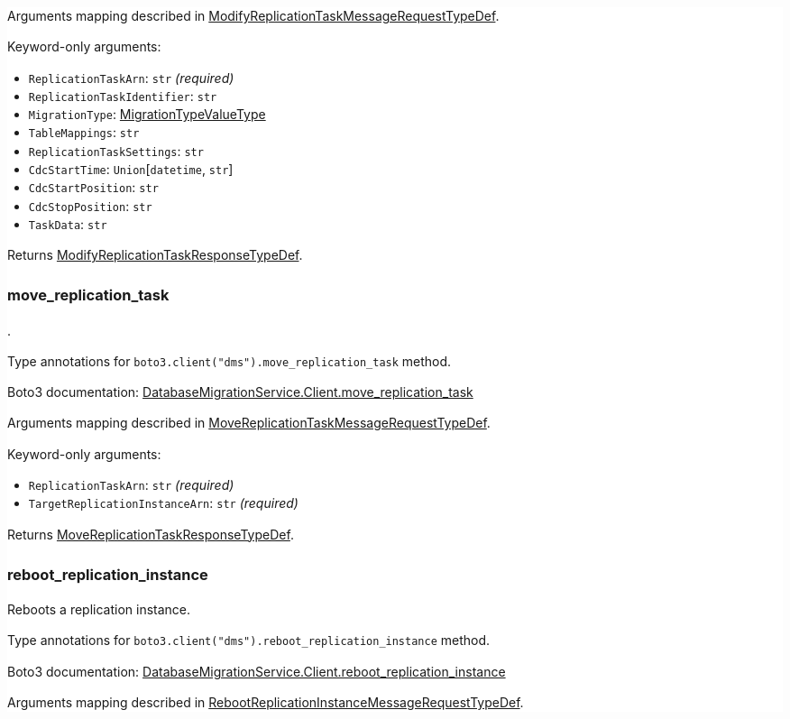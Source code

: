 Arguments mapping described in
[ModifyReplicationTaskMessageRequestTypeDef](./type_defs.md#modifyreplicationtaskmessagerequesttypedef).

Keyword-only arguments:

- `ReplicationTaskArn`: `str` *(required)*
- `ReplicationTaskIdentifier`: `str`
- `MigrationType`:
  [MigrationTypeValueType](./literals.md#migrationtypevaluetype)
- `TableMappings`: `str`
- `ReplicationTaskSettings`: `str`
- `CdcStartTime`: `Union`\[`datetime`, `str`\]
- `CdcStartPosition`: `str`
- `CdcStopPosition`: `str`
- `TaskData`: `str`

Returns
[ModifyReplicationTaskResponseTypeDef](./type_defs.md#modifyreplicationtaskresponsetypedef).

### move_replication_task

.

Type annotations for `boto3.client("dms").move_replication_task` method.

Boto3 documentation:
[DatabaseMigrationService.Client.move_replication_task](https://boto3.amazonaws.com/v1/documentation/api/latest/reference/services/dms.html#DatabaseMigrationService.Client.move_replication_task)

Arguments mapping described in
[MoveReplicationTaskMessageRequestTypeDef](./type_defs.md#movereplicationtaskmessagerequesttypedef).

Keyword-only arguments:

- `ReplicationTaskArn`: `str` *(required)*
- `TargetReplicationInstanceArn`: `str` *(required)*

Returns
[MoveReplicationTaskResponseTypeDef](./type_defs.md#movereplicationtaskresponsetypedef).

### reboot_replication_instance

Reboots a replication instance.

Type annotations for `boto3.client("dms").reboot_replication_instance` method.

Boto3 documentation:
[DatabaseMigrationService.Client.reboot_replication_instance](https://boto3.amazonaws.com/v1/documentation/api/latest/reference/services/dms.html#DatabaseMigrationService.Client.reboot_replication_instance)

Arguments mapping described in
[RebootReplicationInstanceMessageRequestTypeDef](./type_defs.md#rebootreplicationinstancemessagerequesttypedef).
